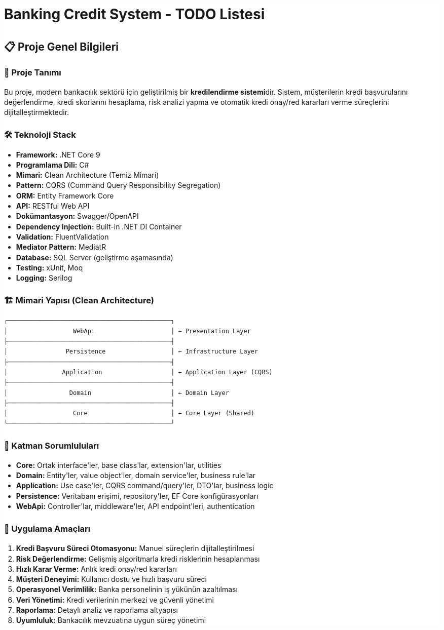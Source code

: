 # Banking Credit System - TODO Listesi

## 📋 Proje Genel Bilgileri

### 🏦 Proje Tanımı
Bu proje, modern bankacılık sektörü için geliştirilmiş bir **kredilendirme sistemi**dir. Sistem, müşterilerin kredi başvurularını değerlendirme, kredi skorlarını hesaplama, risk analizi yapma ve otomatik kredi onay/red kararları verme süreçlerini dijitalleştirmektedir.

### 🛠️ Teknoloji Stack
- **Framework:** .NET Core 9
- **Programlama Dili:** C#
- **Mimari:** Clean Architecture (Temiz Mimari)
- **Pattern:** CQRS (Command Query Responsibility Segregation)
- **ORM:** Entity Framework Core
- **API:** RESTful Web API
- **Dokümantasyon:** Swagger/OpenAPI
- **Dependency Injection:** Built-in .NET DI Container
- **Validation:** FluentValidation
- **Mediator Pattern:** MediatR
- **Database:** SQL Server (geliştirme aşamasında)
- **Testing:** xUnit, Moq
- **Logging:** Serilog

### 🏗️ Mimari Yapısı (Clean Architecture)
```
┌─────────────────────────────────────────────┐
│                  WebApi                     │ ← Presentation Layer
├─────────────────────────────────────────────┤
│                Persistence                  │ ← Infrastructure Layer
├─────────────────────────────────────────────┤
│               Application                   │ ← Application Layer (CQRS)
├─────────────────────────────────────────────┤
│                 Domain                      │ ← Domain Layer
├─────────────────────────────────────────────┤
│                  Core                       │ ← Core Layer (Shared)
└─────────────────────────────────────────────┘
```

### 🎯 Katman Sorumluluları
- **Core:** Ortak interface'ler, base class'lar, extension'lar, utilities
- **Domain:** Entity'ler, value object'ler, domain service'ler, business rule'lar
- **Application:** Use case'ler, CQRS command/query'ler, DTO'lar, business logic
- **Persistence:** Veritabanı erişimi, repository'ler, EF Core konfigürasyonları
- **WebApi:** Controller'lar, middleware'ler, API endpoint'leri, authentication

### 🎪 Uygulama Amaçları
1. **Kredi Başvuru Süreci Otomasyonu:** Manuel süreçlerin dijitalleştirilmesi
2. **Risk Değerlendirme:** Gelişmiş algoritmarla kredi risklerinin hesaplanması
3. **Hızlı Karar Verme:** Anlık kredi onay/red kararları
4. **Müşteri Deneyimi:** Kullanıcı dostu ve hızlı başvuru süreci
5. **Operasyonel Verimlilik:** Banka personelinin iş yükünün azaltılması
6. **Veri Yönetimi:** Kredi verilerinin merkezi ve güvenli yönetimi
7. **Raporlama:** Detaylı analiz ve raporlama altyapısı
8. **Uyumluluk:** Bankacılık mevzuatına uygun süreç yönetimi
